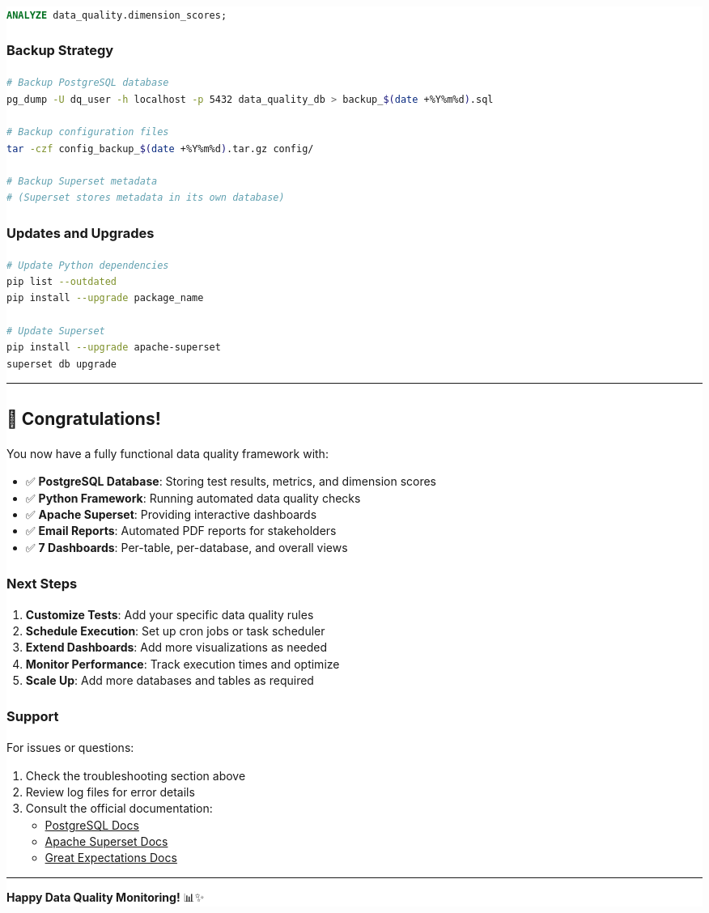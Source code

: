 ```sql
ANALYZE data_quality.dimension_scores;
```

### Backup Strategy

```bash
# Backup PostgreSQL database
pg_dump -U dq_user -h localhost -p 5432 data_quality_db > backup_$(date +%Y%m%d).sql

# Backup configuration files
tar -czf config_backup_$(date +%Y%m%d).tar.gz config/

# Backup Superset metadata
# (Superset stores metadata in its own database)
```

### Updates and Upgrades

```bash
# Update Python dependencies
pip list --outdated
pip install --upgrade package_name

# Update Superset
pip install --upgrade apache-superset
superset db upgrade
```

---

## 🎉 Congratulations!

You now have a fully functional data quality framework with:

- ✅ **PostgreSQL Database**: Storing test results, metrics, and dimension scores
- ✅ **Python Framework**: Running automated data quality checks
- ✅ **Apache Superset**: Providing interactive dashboards
- ✅ **Email Reports**: Automated PDF reports for stakeholders
- ✅ **7 Dashboards**: Per-table, per-database, and overall views

### Next Steps

1. **Customize Tests**: Add your specific data quality rules
2. **Schedule Execution**: Set up cron jobs or task scheduler
3. **Extend Dashboards**: Add more visualizations as needed
4. **Monitor Performance**: Track execution times and optimize
5. **Scale Up**: Add more databases and tables as required

### Support

For issues or questions:
1. Check the troubleshooting section above
2. Review log files for error details
3. Consult the official documentation:
   - [PostgreSQL Docs](https://www.postgresql.org/docs/)
   - [Apache Superset Docs](https://superset.apache.org/docs/intro)
   - [Great Expectations Docs](https://docs.greatexpectations.io/)

---

**Happy Data Quality Monitoring!** 📊✨
